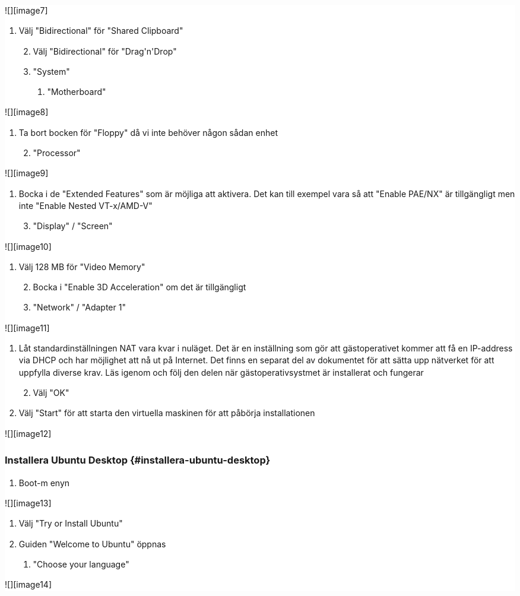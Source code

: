 ![][image7]

1. Välj "Bidirectional" för "Shared Clipboard"

   2. Välj "Bidirectional" för "Drag'n'Drop"

   2. "System"

      1. "Motherboard"

![][image8]

1. Ta bort bocken för "Floppy" då vi inte behöver någon sådan enhet

   2. "Processor"

![][image9]

1. Bocka i de "Extended Features" som är möjliga att aktivera. Det kan till exempel vara så att "Enable PAE/NX" är tillgängligt men inte "Enable Nested VT-x/AMD-V"

   3. "Display" / "Screen"

![][image10]

1. Välj 128 MB för "Video Memory"

   2. Bocka i "Enable 3D Acceleration" om det är tillgängligt

   4. "Network" / "Adapter 1"

![][image11]

1. Låt standardinställningen NAT vara kvar i nuläget. Det är en inställning som gör att gästoperativet kommer att få en IP-address via DHCP och har möjlighet att nå ut på Internet. Det finns en separat del av dokumentet för att sätta upp nätverket för att uppfylla diverse krav. Läs igenom och följ den delen när gästoperativsystmet är installerat och fungerar

   2. Välj "OK"

3. Välj "Start" för att starta den virtuella maskinen för att påbörja installationen

![][image12]

### Installera Ubuntu Desktop {#installera-ubuntu-desktop}

1. Boot-m	enyn

![][image13]

1. Välj "Try or Install Ubuntu"

2. Guiden "Welcome to Ubuntu" öppnas

   1. "Choose your language"

![][image14]
